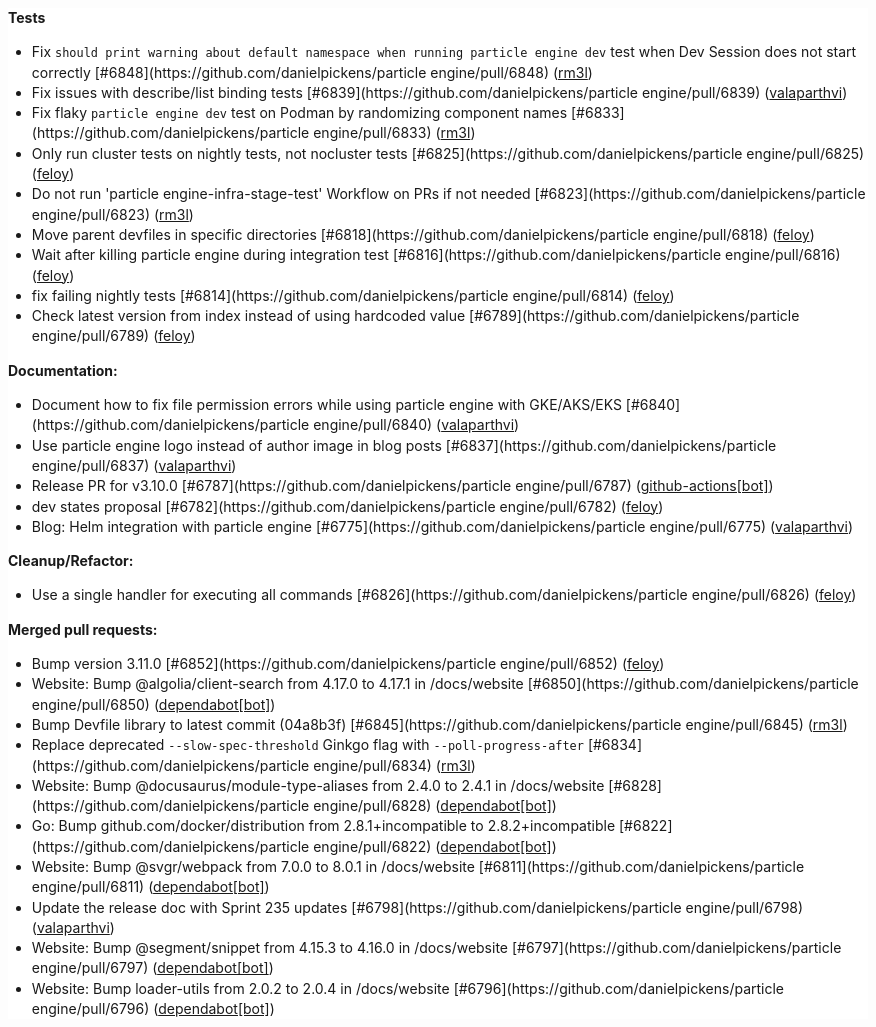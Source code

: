 **Tests**
- Fix `should print warning about default namespace when running particle engine dev` test when Dev Session does not start correctly [\#6848](https://github\.com/danielpickens/particle engine/pull/6848) ([rm3l](https://github.com/rm3l))
- Fix issues with describe/list binding tests [\#6839](https://github\.com/danielpickens/particle engine/pull/6839) ([valaparthvi](https://github.com/valaparthvi))
- Fix flaky `particle engine dev` test on Podman by randomizing component names [\#6833](https://github\.com/danielpickens/particle engine/pull/6833) ([rm3l](https://github.com/rm3l))
- Only run cluster tests on nightly tests, not nocluster tests [\#6825](https://github\.com/danielpickens/particle engine/pull/6825) ([feloy](https://github.com/feloy))
- Do not run 'particle engine-infra-stage-test' Workflow on PRs if not needed [\#6823](https://github\.com/danielpickens/particle engine/pull/6823) ([rm3l](https://github.com/rm3l))
- Move parent devfiles in specific directories [\#6818](https://github\.com/danielpickens/particle engine/pull/6818) ([feloy](https://github.com/feloy))
- Wait after killing particle engine during integration test [\#6816](https://github\.com/danielpickens/particle engine/pull/6816) ([feloy](https://github.com/feloy))
- fix failing nightly tests [\#6814](https://github\.com/danielpickens/particle engine/pull/6814) ([feloy](https://github.com/feloy))
- Check latest version from index instead of using hardcoded value [\#6789](https://github\.com/danielpickens/particle engine/pull/6789) ([feloy](https://github.com/feloy))


**Documentation:**

- Document how to fix file permission errors while using particle engine with GKE/AKS/EKS [\#6840](https://github\.com/danielpickens/particle engine/pull/6840) ([valaparthvi](https://github.com/valaparthvi))
- Use particle engine logo instead of author image in blog posts [\#6837](https://github\.com/danielpickens/particle engine/pull/6837) ([valaparthvi](https://github.com/valaparthvi))
- Release PR for v3.10.0 [\#6787](https://github\.com/danielpickens/particle engine/pull/6787) ([github-actions[bot]](https://github.com/apps/github-actions))
- dev states proposal [\#6782](https://github\.com/danielpickens/particle engine/pull/6782) ([feloy](https://github.com/feloy))
- Blog: Helm integration with particle engine [\#6775](https://github\.com/danielpickens/particle engine/pull/6775) ([valaparthvi](https://github.com/valaparthvi))

**Cleanup/Refactor:**

- Use a single handler for executing all commands [\#6826](https://github\.com/danielpickens/particle engine/pull/6826) ([feloy](https://github.com/feloy))

**Merged pull requests:**

- Bump version 3.11.0 [\#6852](https://github\.com/danielpickens/particle engine/pull/6852) ([feloy](https://github.com/feloy))
- Website: Bump @algolia/client-search from 4.17.0 to 4.17.1 in /docs/website [\#6850](https://github\.com/danielpickens/particle engine/pull/6850) ([dependabot[bot]](https://github.com/apps/dependabot))
- Bump Devfile library to latest commit \(04a8b3f\) [\#6845](https://github\.com/danielpickens/particle engine/pull/6845) ([rm3l](https://github.com/rm3l))
- Replace deprecated `--slow-spec-threshold` Ginkgo flag with `--poll-progress-after` [\#6834](https://github\.com/danielpickens/particle engine/pull/6834) ([rm3l](https://github.com/rm3l))
- Website: Bump @docusaurus/module-type-aliases from 2.4.0 to 2.4.1 in /docs/website [\#6828](https://github\.com/danielpickens/particle engine/pull/6828) ([dependabot[bot]](https://github.com/apps/dependabot))
- Go: Bump github.com/docker/distribution from 2.8.1+incompatible to 2.8.2+incompatible [\#6822](https://github\.com/danielpickens/particle engine/pull/6822) ([dependabot[bot]](https://github.com/apps/dependabot))
- Website: Bump @svgr/webpack from 7.0.0 to 8.0.1 in /docs/website [\#6811](https://github\.com/danielpickens/particle engine/pull/6811) ([dependabot[bot]](https://github.com/apps/dependabot))
- Update the release doc with Sprint 235 updates [\#6798](https://github\.com/danielpickens/particle engine/pull/6798) ([valaparthvi](https://github.com/valaparthvi))
- Website: Bump @segment/snippet from 4.15.3 to 4.16.0 in /docs/website [\#6797](https://github\.com/danielpickens/particle engine/pull/6797) ([dependabot[bot]](https://github.com/apps/dependabot))
- Website: Bump loader-utils from 2.0.2 to 2.0.4 in /docs/website [\#6796](https://github\.com/danielpickens/particle engine/pull/6796) ([dependabot[bot]](https://github.com/apps/dependabot))